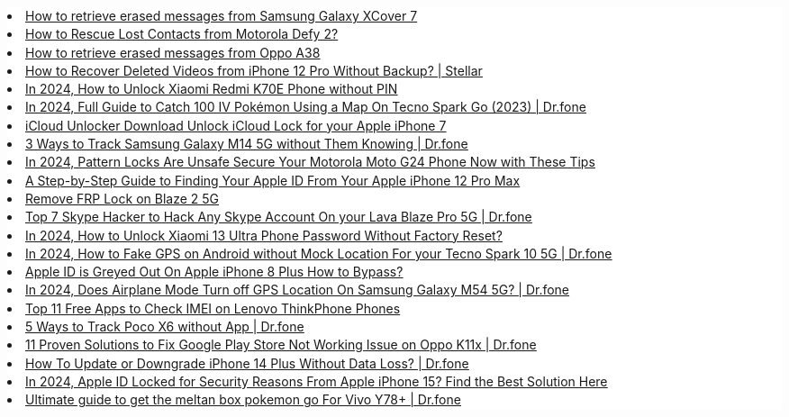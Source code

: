 <li><a href="https://blog-min.techidaily.com/how-to-retrieve-erased-messages-from-samsung-galaxy-xcover-7-by-fonelab-android-recover-messages/"><u>How to retrieve erased messages from Samsung Galaxy XCover 7</u></a></li>
<li><a href="https://blog-min.techidaily.com/how-to-rescue-lost-contacts-from-motorola-defy-2-by-fonelab-android-recover-contacts/"><u>How to Rescue Lost Contacts from Motorola Defy 2?</u></a></li>
<li><a href="https://blog-min.techidaily.com/how-to-retrieve-erased-messages-from-oppo-a38-by-fonelab-android-recover-messages/"><u>How to retrieve erased messages from Oppo A38</u></a></li>
<li><a href="https://blog-min.techidaily.com/how-to-recover-deleted-videos-from-iphone-12-pro-without-backup-stellar-by-stellar-data-recovery-ios-iphone-data-recovery/"><u>How to Recover Deleted Videos from iPhone 12 Pro Without Backup? | Stellar</u></a></li>
<li><a href="https://unlock-android.techidaily.com/in-2024-how-to-unlock-xiaomi-redmi-k70e-phone-without-pin-by-drfone-android/"><u>In 2024, How to Unlock Xiaomi Redmi K70E Phone without PIN</u></a></li>
<li><a href="https://android-pokemon-go.techidaily.com/in-2024-full-guide-to-catch-100-iv-pokemon-using-a-map-on-tecno-spark-go-2023-drfone-by-drfone-virtual-android/"><u>In 2024, Full Guide to Catch 100 IV Pokémon Using a Map On Tecno Spark Go (2023) | Dr.fone</u></a></li>
<li><a href="https://activate-lock.techidaily.com/icloud-unlocker-download-unlock-icloud-lock-for-your-apple-iphone-7-by-drfone-ios/"><u>iCloud Unlocker Download Unlock iCloud Lock for your Apple iPhone 7</u></a></li>
<li><a href="https://android-location-track.techidaily.com/3-ways-to-track-samsung-galaxy-m14-5g-without-them-knowing-drfone-by-drfone-virtual-android/"><u>3 Ways to Track Samsung Galaxy M14 5G without Them Knowing | Dr.fone</u></a></li>
<li><a href="https://easy-unlock-android.techidaily.com/in-2024-pattern-locks-are-unsafe-secure-your-motorola-moto-g24-phone-now-with-these-tips-by-drfone-android/"><u>In 2024, Pattern Locks Are Unsafe Secure Your Motorola Moto G24 Phone Now with These Tips</u></a></li>
<li><a href="https://apple-account.techidaily.com/a-step-by-step-guide-to-finding-your-apple-id-from-your-apple-iphone-12-pro-max-by-drfone-ios/"><u>A Step-by-Step Guide to Finding Your Apple ID From Your Apple iPhone 12 Pro Max</u></a></li>
<li><a href="https://review-topics.techidaily.com/remove-frp-lock-on-blaze-2-5g-by-drfone-android-unlock-remove-google-frp/"><u>Remove FRP Lock on Blaze 2 5G</u></a></li>
<li><a href="https://location-social.techidaily.com/top-7-skype-hacker-to-hack-any-skype-account-on-your-lava-blaze-pro-5g-drfone-by-drfone-virtual-android/"><u>Top 7 Skype Hacker to Hack Any Skype Account On your Lava Blaze Pro 5G | Dr.fone</u></a></li>
<li><a href="https://unlock-android.techidaily.com/in-2024-how-to-unlock-xiaomi-13-ultra-phone-password-without-factory-reset-by-drfone-android/"><u>In 2024, How to Unlock Xiaomi 13 Ultra Phone Password Without Factory Reset?</u></a></li>
<li><a href="https://android-location.techidaily.com/in-2024-how-to-fake-gps-on-android-without-mock-location-for-your-tecno-spark-10-5g-drfone-by-drfone-virtual/"><u>In 2024, How to Fake GPS on Android without Mock Location For your Tecno Spark 10 5G | Dr.fone</u></a></li>
<li><a href="https://apple-account.techidaily.com/apple-id-is-greyed-out-on-apple-iphone-8-plus-how-to-bypass-by-drfone-ios/"><u>Apple ID is Greyed Out On Apple iPhone 8 Plus How to Bypass?</u></a></li>
<li><a href="https://review-topics.techidaily.com/in-2024-does-airplane-mode-turn-off-gps-location-on-samsung-galaxy-m54-5g-drfone-by-drfone-virtual-android/"><u>In 2024, Does Airplane Mode Turn off GPS Location On Samsung Galaxy M54 5G? | Dr.fone</u></a></li>
<li><a href="https://sim-unlock.techidaily.com/top-11-free-apps-to-check-imei-on-lenovo-thinkphone-phones-by-drfone-android/"><u>Top 11 Free Apps to Check IMEI on Lenovo ThinkPhone Phones</u></a></li>
<li><a href="https://android-location-track.techidaily.com/5-ways-to-track-poco-x6-without-app-drfone-by-drfone-virtual-android/"><u>5 Ways to Track Poco X6 without App | Dr.fone</u></a></li>
<li><a href="https://howto.techidaily.com/11-proven-solutions-to-fix-google-play-store-not-working-issue-on-oppo-k11x-drfone-by-drfone-fix-android-problems-fix-android-problems/"><u>11 Proven Solutions to Fix Google Play Store Not Working Issue on Oppo K11x | Dr.fone</u></a></li>
<li><a href="https://review-topics.techidaily.com/how-to-update-or-downgrade-iphone-14-plus-without-data-loss-drfone-by-drfone-ios-system-repair-ios-system-repair/"><u>How To Update or Downgrade iPhone 14 Plus Without Data Loss? | Dr.fone</u></a></li>
<li><a href="https://apple-account.techidaily.com/in-2024-apple-id-locked-for-security-reasons-from-apple-iphone-15-find-the-best-solution-here-by-drfone-ios/"><u>In 2024, Apple ID Locked for Security Reasons From Apple iPhone 15? Find the Best Solution Here</u></a></li>
<li><a href="https://change-location.techidaily.com/ultimate-guide-to-get-the-meltan-box-pokemon-go-for-vivo-y78plus-drfone-by-drfone-virtual-android/"><u>Ultimate guide to get the meltan box pokemon go For Vivo Y78+ | Dr.fone</u></a></li>